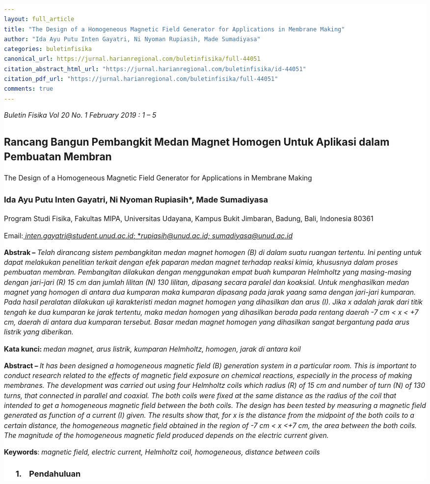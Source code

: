 ```yaml
---
layout: full_article
title: "The Design of a Homogeneous Magnetic Field Generator for Applications in Membrane Making"
author: "Ida Ayu Putu Inten Gayatri, Ni Nyoman Rupiasih, Made Sumadiyasa"
categories: buletinfisika
canonical_url: https://jurnal.harianregional.com/buletinfisika/full-44051 
citation_abstract_html_url: "https://jurnal.harianregional.com/buletinfisika/id-44051"
citation_pdf_url: "https://jurnal.harianregional.com/buletinfisika/full-44051"  
comments: true
---
```


<p><span class="font11" style="font-style:italic;">Buletin Fisika Vol 20 No. 1 February 2019 : 1 – 5</span></p><a name="caption1"></a>
<h2><a name="bookmark0"></a><span class="font16" style="font-weight:bold;"><a name="bookmark1"></a>Rancang Bangun Pembangkit Medan Magnet Homogen Untuk Aplikasi dalam Pembuatan Membran</span></h2>
<p><span class="font16">The Design of a Homogeneous Magnetic Field Generator for Applications in Membrane Making</span></p>
<h3><a name="bookmark2"></a><span class="font12" style="font-weight:bold;"><a name="bookmark3"></a>Ida Ayu Putu Inten Gayatri, Ni Nyoman Rupiasih*, Made Sumadiyasa</span></h3>
<p><span class="font11">Program Studi Fisika, Fakultas MIPA, Universitas Udayana, Kampus Bukit Jimbaran, Badung, Bali, Indonesia 80361</span></p>
<p><span class="font11">Email:</span><a href="mailto:inten.gayatri@student.unud.ac.id"><span class="font11"> </span><span class="font11" style="font-style:italic;text-decoration:underline;">inten.gayatri@student.unud.ac.id</span><span class="font11" style="text-decoration:underline;">;</span></a><a href="mailto:*rupiasih@unud.ac.id"><span class="font11"> *</span><span class="font11" style="font-style:italic;text-decoration:underline;">rupiasih@unud.ac.id;</span></a><span class="font11" style="font-style:italic;text-decoration:underline;"> </span><a href="mailto:sumadiyasa@unud.ac.id"><span class="font11" style="font-style:italic;text-decoration:underline;">sumadiyasa@unud.ac.id</span></a></p>
<p><span class="font11" style="font-weight:bold;">Abstrak – </span><span class="font11" style="font-style:italic;">Telah dirancang sistem pembangkitan medan magnet homogen (B) di dalam suatu ruangan tertentu. Ini penting untuk dapat melakukan penelitian terkait dengan efek paparan medan magnet terhadap reaksi kimia, khususnya dalam proses pembuatan membran. Pembangitan dilakukan dengan menggunakan empat buah kumparan Helmholtz yang masing-masing dengan jari-jari (R) 15 cm dan jumlah lilitan (N) 130 lilitan, dipasang secara paralel dan koaksial. Untuk menghasilkan medan magnet yang homogen di antara dua kumparan maka kumparan dipasang pada jarak yaang sama dengan jari-jari kumparan. Pada hasil peralatan dilakukan uji karakteristi medan magnet homogen yang dihasilkan dan arus (I). Jika x adalah jarak dari titik tengah ke dua kumparan ke jarak tertentu, maka medan homogen yang dihasilkan berada pada rentang daerah -7 cm &lt;&nbsp;x &lt;&nbsp;+7 cm, daerah di antara dua kumparan tersebut. Basar medan magnet homogen yang dihasilkan sangat bergantung pada arus listrik yang diberikan.</span></p>
<p><span class="font11" style="font-weight:bold;">Kata kunci: </span><span class="font11" style="font-style:italic;">medan magnet, arus listrik, kumparan Helmholtz, homogen, jarak di antara koil</span></p>
<p><span class="font11" style="font-weight:bold;">Abstract – </span><span class="font11" style="font-style:italic;">It has been designed a homogeneous magnetic field (B) generation system in a particular room. This is important to conduct research related to the effects of magnetic field exposure on chemical reactions, especially in the process of making membranes. The development was carried out using four Helmholtz coils which radius (R) of 15 cm and number of turn (N) of 130 turns, that connected in parallel and coaxial. The both coils were fixed at the same distance as the radius of the coil that intended to get a homogeneous magnetic field between the both coils. The design has been tested by measuring a magnetic field generated as function of a current (I) given. The results show that, for x is the distance from the midpoint of the both coils to a certain distance, the homogeneous magnetic field obtained in the region of -7 cm &lt;&nbsp;x &lt;+7 cm, the area between the both coils. The magnitude of the homogeneous magnetic field produced depends on the electric current given.</span></p>
<p><span class="font11" style="font-weight:bold;">Keywords</span><span class="font13">: </span><span class="font11" style="font-style:italic;">magnetic field, electric current, Helmholtz coil, homogeneous, distance between coils</span></p>
<ul style="list-style:none;"><li>
<h3><a name="bookmark4"></a><span class="font12" style="font-weight:bold;"><a name="bookmark5"></a>1. &nbsp;&nbsp;&nbsp;Pendahuluan</span></h3></li></ul>